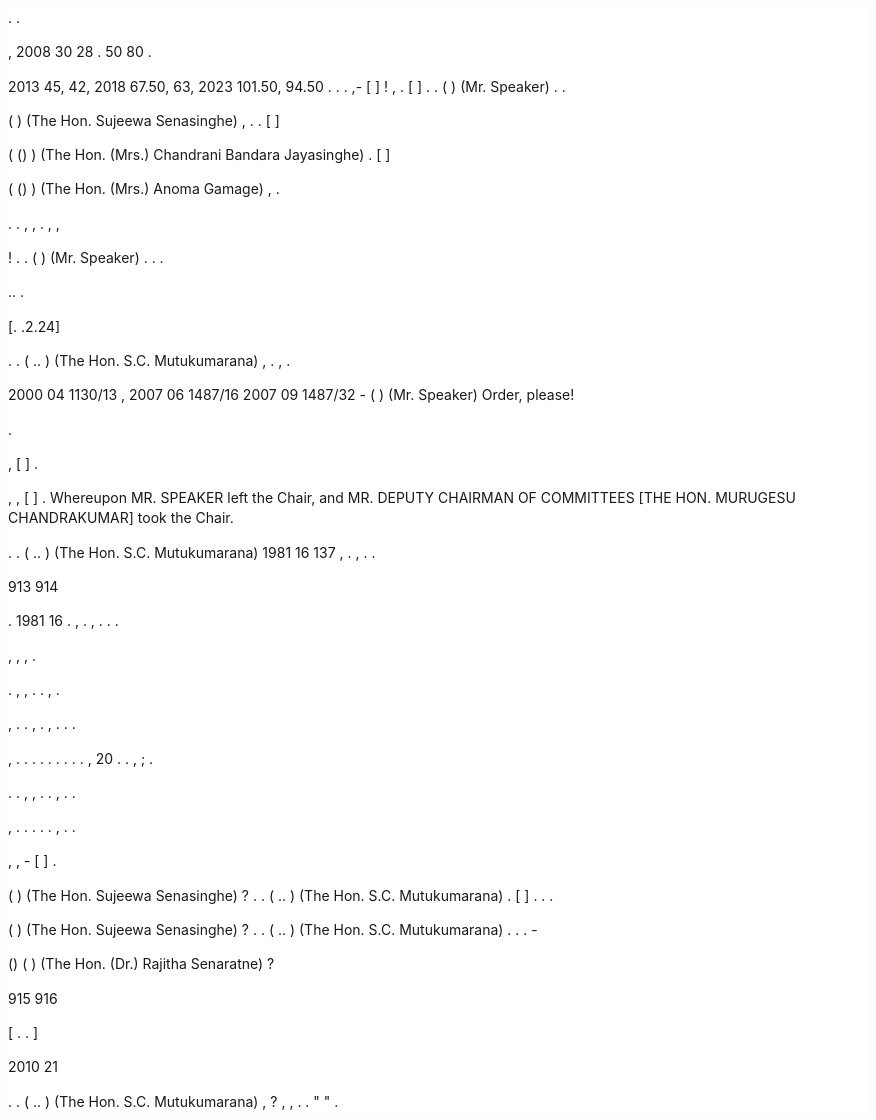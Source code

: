 . .

, 2008 30 28 . 50 80 .

2013 45, 42, 2018 67.50, 63, 2023 101.50, 94.50 . . . ,- [ ] ! , . [ ] . . ( ) (Mr. Speaker) . .

( ) (The Hon. Sujeewa Senasinghe) , . . [ ]

( () ) (The Hon. (Mrs.) Chandrani Bandara Jayasinghe) . [ ]

( () ) (The Hon. (Mrs.) Anoma Gamage) , .

. . , , . , ,

! . . ( ) (Mr. Speaker) . . .

.. .

[. .2.24]

. . ( .. ) (The Hon. S.C. Mutukumarana) , . , .

2000 04 1130/13 , 2007 06 1487/16 2007 09 1487/32 - ( ) (Mr. Speaker) Order, please!

.

, [ ] .

, , [ ] . Whereupon MR. SPEAKER left the Chair, and MR. DEPUTY CHAIRMAN OF COMMITTEES [THE HON. MURUGESU CHANDRAKUMAR] took the Chair.

. . ( .. ) (The Hon. S.C. Mutukumarana) 1981 16 137 , . , . .

913 914

. 1981 16 . , . , . . .

, , , .

. , , . . , .

, . . , . , . . .

, . . . . . . . . . , 20 . . , ; .

. . , , . . , . .

, . . . . . , . .

, , - [ ] .

( ) (The Hon. Sujeewa Senasinghe) ? . . ( .. ) (The Hon. S.C. Mutukumarana) . [ ] . . .

( ) (The Hon. Sujeewa Senasinghe) ? . . ( .. ) (The Hon. S.C. Mutukumarana) . . . -

() ( ) (The Hon. (Dr.) Rajitha Senaratne) ?

915 916

[ . . ]

2010 21

. . ( .. ) (The Hon. S.C. Mutukumarana) , ? , , . . " " .
